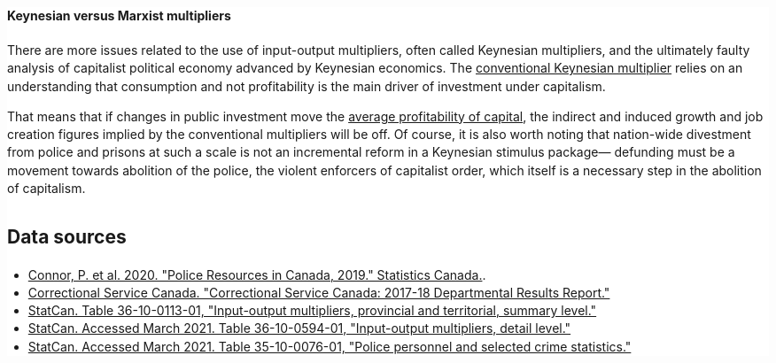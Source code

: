#### Keynesian versus Marxist multipliers

There are more issues related to the use of input-output multipliers, often called Keynesian multipliers, and the ultimately faulty analysis of capitalist political economy advanced by Keynesian economics. The [conventional Keynesian multiplier](https://thenextrecession.wordpress.com/2012/06/13/keynes-the-profits-equation-and-the-marxist-multiplier/) relies on an understanding that consumption and not profitability is the main driver of investment under capitalism. 

That means that if changes in public investment move the [average profitability of capital](https://thenextrecession.wordpress.com/2013/01/13/multiplying-multipliers/), the indirect and induced growth and job creation figures implied by the conventional multipliers will be off. Of course, it is also worth noting that nation-wide divestment from police and prisons at such a scale is not an incremental reform in a Keynesian stimulus package— defunding must be a movement towards abolition of the police, the violent enforcers of capitalist order, which itself is a necessary step in the abolition of capitalism. 

## Data sources

- [Connor, P. et al. 2020. "Police Resources in Canada, 2019." Statistics Canada.](https://www150.statcan.gc.ca/n1/pub/85-002-x/2020001/article/00015-eng.htm).
- [Correctional Service Canada. "Correctional Service Canada: 2017-18 Departmental Results Report."](https://www.csc-scc.gc.ca/publications/005007-4500-2017-2018-en.shtml)
- [StatCan. Table 36-10-0113-01, "Input-output multipliers, provincial and territorial, summary level."](https://www150.statcan.gc.ca/t1/tbl1/en/tv.action?pid=3610011301) 
- [StatCan. Accessed March 2021. Table 36-10-0594-01, "Input-output multipliers, detail level."](https://www150.statcan.gc.ca/t1/tbl1/en/tv.action?pid=3610059401)
- [StatCan. Accessed March 2021. Table 35-10-0076-01, "Police personnel and selected crime statistics."](https://www150.statcan.gc.ca/t1/tbl1/en/tv.action?pid=3510007601)


